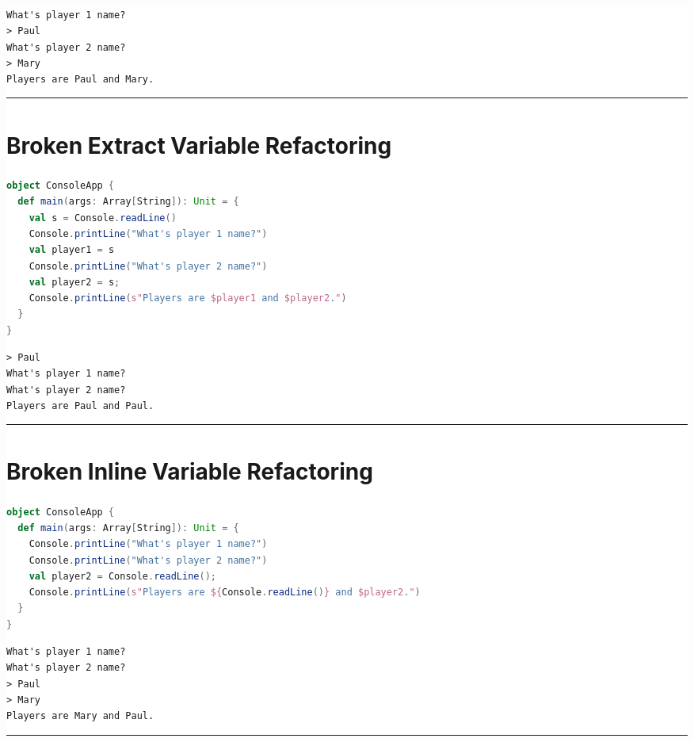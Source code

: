 ```
What's player 1 name?
> Paul
What's player 2 name?
> Mary
Players are Paul and Mary.
```

---

# Broken Extract Variable Refactoring

```scala
object ConsoleApp {
  def main(args: Array[String]): Unit = {
    val s = Console.readLine()
    Console.printLine("What's player 1 name?")
    val player1 = s
    Console.printLine("What's player 2 name?")
    val player2 = s;
    Console.printLine(s"Players are $player1 and $player2.")
  }
}
```

```
> Paul
What's player 1 name?
What's player 2 name?
Players are Paul and Paul.
```

---

# Broken Inline Variable Refactoring

```scala
object ConsoleApp {
  def main(args: Array[String]): Unit = {
    Console.printLine("What's player 1 name?")
    Console.printLine("What's player 2 name?")
    val player2 = Console.readLine();
    Console.printLine(s"Players are ${Console.readLine()} and $player2.")
  }
}
```

```
What's player 1 name?
What's player 2 name?
> Paul
> Mary
Players are Mary and Paul.
```

---